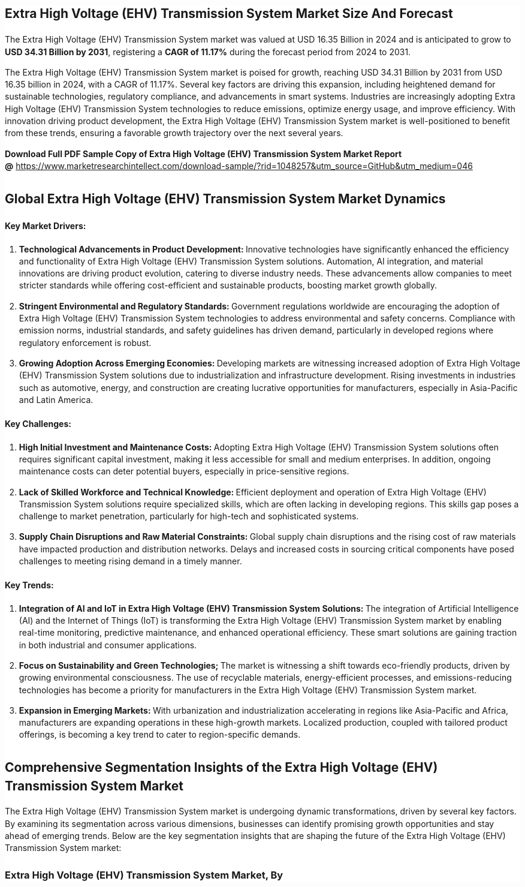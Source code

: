 <h2>Extra High Voltage (EHV) Transmission System Market Size And Forecast</h2><p>The Extra High Voltage (EHV) Transmission System market was valued at USD 16.35 Billion in 2024 and is anticipated to grow to <strong>USD 34.31 Billion by 2031</strong>, registering a <strong>CAGR of 11.17%</strong> during the forecast period from 2024 to 2031.</p><p>The Extra High Voltage (EHV) Transmission System market is poised for growth, reaching USD 34.31 Billion by 2031 from USD 16.35 billion in 2024, with a CAGR of 11.17%. Several key factors are driving this expansion, including heightened demand for sustainable technologies, regulatory compliance, and advancements in smart systems. Industries are increasingly adopting Extra High Voltage (EHV) Transmission System technologies to reduce emissions, optimize energy usage, and improve efficiency. With innovation driving product development, the Extra High Voltage (EHV) Transmission System market is well-positioned to benefit from these trends, ensuring a favorable growth trajectory over the next several years.</p><p><strong>Download Full PDF Sample Copy of Extra High Voltage (EHV) Transmission System Market Report @</strong>&nbsp;<a href="https://www.marketresearchintellect.com/download-sample/?rid=1048257&amp;utm_source=GitHub&amp;utm_medium=046">https://www.marketresearchintellect.com/download-sample/?rid=1048257&amp;utm_source=GitHub&amp;utm_medium=046</a></p><h2>Global Extra High Voltage (EHV) Transmission System Market Dynamics</h2><h4><strong>Key Market Drivers:</strong></h4><ol><li><p><strong>Technological Advancements in Product Development:&nbsp;</strong>Innovative technologies have significantly enhanced the efficiency and functionality of Extra High Voltage (EHV) Transmission System solutions. Automation, AI integration, and material innovations are driving product evolution, catering to diverse industry needs. These advancements allow companies to meet stricter standards while offering cost-efficient and sustainable products, boosting market growth globally.</p></li><li><p><strong>Stringent Environmental and Regulatory Standards:&nbsp;</strong>Government regulations worldwide are encouraging the adoption of Extra High Voltage (EHV) Transmission System technologies to address environmental and safety concerns. Compliance with emission norms, industrial standards, and safety guidelines has driven demand, particularly in developed regions where regulatory enforcement is robust.</p></li><li><p><strong>Growing Adoption Across Emerging Economies:&nbsp;</strong>Developing markets are witnessing increased adoption of Extra High Voltage (EHV) Transmission System solutions due to industrialization and infrastructure development. Rising investments in industries such as automotive, energy, and construction are creating lucrative opportunities for manufacturers, especially in Asia-Pacific and Latin America.</p></li></ol><h4><strong>Key Challenges:</strong></h4><ol><li><p><strong>High Initial Investment and Maintenance Costs:&nbsp;</strong>Adopting Extra High Voltage (EHV) Transmission System solutions often requires significant capital investment, making it less accessible for small and medium enterprises. In addition, ongoing maintenance costs can deter potential buyers, especially in price-sensitive regions.</p></li><li><p><strong>Lack of Skilled Workforce and Technical Knowledge:&nbsp;</strong>Efficient deployment and operation of Extra High Voltage (EHV) Transmission System solutions require specialized skills, which are often lacking in developing regions. This skills gap poses a challenge to market penetration, particularly for high-tech and sophisticated systems.</p></li><li><p><strong>Supply Chain Disruptions and Raw Material Constraints:&nbsp;</strong>Global supply chain disruptions and the rising cost of raw materials have impacted production and distribution networks. Delays and increased costs in sourcing critical components have posed challenges to meeting rising demand in a timely manner.</p></li></ol><h4><strong>Key Trends:</strong></h4><ol><li><p><strong>Integration of AI and IoT in Extra High Voltage (EHV) Transmission System Solutions:&nbsp;</strong>The integration of Artificial Intelligence (AI) and the Internet of Things (IoT) is transforming the Extra High Voltage (EHV) Transmission System market by enabling real-time monitoring, predictive maintenance, and enhanced operational efficiency. These smart solutions are gaining traction in both industrial and consumer applications.</p></li><li><p><strong>Focus on Sustainability and Green Technologies;&nbsp;</strong>The market is witnessing a shift towards eco-friendly products, driven by growing environmental consciousness. The use of recyclable materials, energy-efficient processes, and emissions-reducing technologies has become a priority for manufacturers in the Extra High Voltage (EHV) Transmission System market.</p></li><li><p><strong>Expansion in Emerging Markets:&nbsp;</strong>With urbanization and industrialization accelerating in regions like Asia-Pacific and Africa, manufacturers are expanding operations in these high-growth markets. Localized production, coupled with tailored product offerings, is becoming a key trend to cater to region-specific demands.</p></li></ol><div class="article-main__content" data-test-id="publishing-text-block"><h2>Comprehensive Segmentation Insights of the Extra High Voltage (EHV) Transmission System Market</h2><p>The Extra High Voltage (EHV) Transmission System market is undergoing dynamic transformations, driven by several key factors. By examining its segmentation across various dimensions, businesses can identify promising growth opportunities and stay ahead of emerging trends. Below are the key segmentation insights that are shaping the future of the Extra High Voltage (EHV) Transmission System market:</p><h3><strong>Extra High Voltage (EHV) Transmission System Market, By